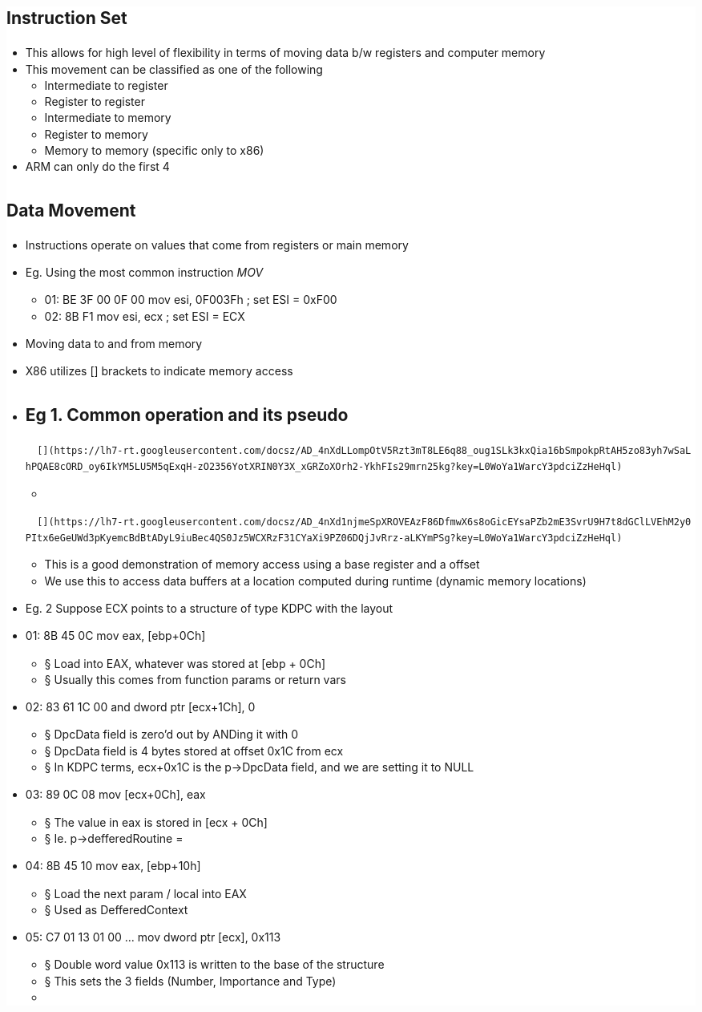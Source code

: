 ## Instruction Set

[](https://lh7-rt.googleusercontent.com/docsz/AD_4nXdDzoJJJOZCipm9lpeW_wdBVdZ1bvE1DjPipngtFFj--Rxg_QO7YFBKq9AAaLdvnQ0K8Q_zhNsiLv0ZhhamXWcIHbZ6xaDIEDsWlTTEU3sixr3IMmyuDaWmGGfxr1RjsdUaQu783A?key=L0WoYa1WarcY3pdciZzHeHql)

- This allows for high level of flexibility in terms of moving data b/w registers and computer memory
- This movement can be classified as one of the following
    - Intermediate to register
    - Register to register
    - Intermediate to memory
    - Register to memory
    - Memory to memory (specific only to x86)
- ARM can only do the first 4

## Data Movement

- Instructions operate on values that come from registers or main memory
- Eg. Using the most common instruction *MOV*
    - 01: BE 3F 00 0F 00	mov esi, 0F003Fh ; set ESI = 0xF00
    - 02: 8B F1	mov esi, ecx ; set ESI = ECX
- Moving data to and from memory
- X86 utilizes [] brackets to indicate memory access
- Eg 1. Common operation and its pseudo
    - 
        
        [](https://lh7-rt.googleusercontent.com/docsz/AD_4nXdLLompOtV5Rzt3mT8LE6q88_oug1SLk3kxQia16bSmpokpRtAH5zo83yh7wSaLhPQAE8cORD_oy6IkYM5LU5M5qExqH-zO2356YotXRIN0Y3X_xGRZoXOrh2-YkhFIs29mrn25kg?key=L0WoYa1WarcY3pdciZzHeHql)
        
    - 
        
        [](https://lh7-rt.googleusercontent.com/docsz/AD_4nXd1njmeSpXROVEAzF86DfmwX6s8oGicEYsaPZb2mE3SvrU9H7t8dGClLVEhM2y0PItx6eGeUWd3pKyemcBdBtADyL9iuBec4QS0Jz5WCXRzF31CYaXi9PZ06DQjJvRrz-aLKYmPSg?key=L0WoYa1WarcY3pdciZzHeHql)
        
    - This is a good demonstration of memory access using a base register and a offset
    - We use this to access data buffers at a location computed during runtime (dynamic memory locations)
- Eg. 2 Suppose ECX points to a structure of type KDPC with the layout
    
    [](https://lh7-rt.googleusercontent.com/docsz/AD_4nXcAipraxIYuW_e0Sr-ogvdEbKSFP_XVmPKpUz3FQ_NGU3SHOo1TAKCtPeW9YZDn4GuEpxS6eQ4n3Elhjw4dP0ec53_f49UOOGR1U8vIdkXiIoEd_TW2oTONuBaIT5L__zDqzDZcmA?key=L0WoYa1WarcY3pdciZzHeHql)
    
- 01: 8B 45 0C mov eax, [ebp+0Ch]
    - § Load into EAX, whatever was stored at [ebp + 0Ch]
    - § Usually this comes from function params or return vars
- 02: 83 61 1C 00 and dword ptr [ecx+1Ch], 0
    - § DpcData field is zero’d out by ANDing it with 0
    - § DpcData field is 4 bytes stored at offset 0x1C from ecx
    - § In KDPC terms, ecx+0x1C is the p->DpcData field, and we are setting it to NULL
- 03: 89 0C 08 mov [ecx+0Ch], eax
    - § The value in eax is stored in [ecx + 0Ch]
    - § Ie. p->defferedRoutine = <value in eax>
- 04: 8B 45 10 mov eax, [ebp+10h]
    - § Load the next param / local into EAX
    - § Used as DefferedContext
- 05: C7 01 13 01 00 ... mov dword ptr [ecx], 0x113
    - § Double word value 0x113 is written to the base of the structure
    - § This sets the 3 fields (Number, Importance and Type)
    - 
        